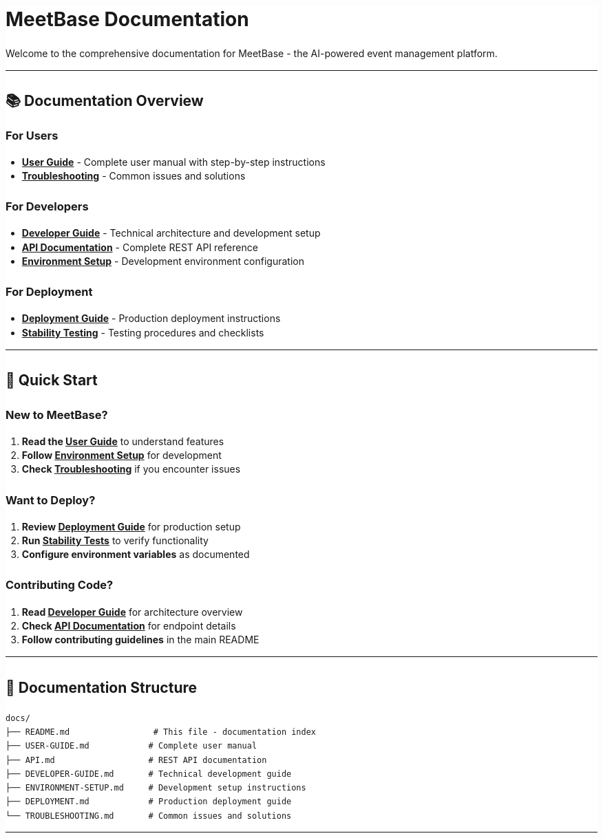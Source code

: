 # MeetBase Documentation

Welcome to the comprehensive documentation for MeetBase - the AI-powered event management platform.

---

## 📚 Documentation Overview

### **For Users**
- **[User Guide](USER-GUIDE.md)** - Complete user manual with step-by-step instructions
- **[Troubleshooting](TROUBLESHOOTING.md)** - Common issues and solutions

### **For Developers**
- **[Developer Guide](DEVELOPER-GUIDE.md)** - Technical architecture and development setup
- **[API Documentation](API.md)** - Complete REST API reference
- **[Environment Setup](ENVIRONMENT-SETUP.md)** - Development environment configuration

### **For Deployment**
- **[Deployment Guide](DEPLOYMENT.md)** - Production deployment instructions
- **[Stability Testing](../STABILITY-CHECKLIST.md)** - Testing procedures and checklists

---

## 🚀 Quick Start

### **New to MeetBase?**
1. **Read the [User Guide](USER-GUIDE.md)** to understand features
2. **Follow [Environment Setup](ENVIRONMENT-SETUP.md)** for development
3. **Check [Troubleshooting](TROUBLESHOOTING.md)** if you encounter issues

### **Want to Deploy?**
1. **Review [Deployment Guide](DEPLOYMENT.md)** for production setup
2. **Run [Stability Tests](../STABILITY-CHECKLIST.md)** to verify functionality
3. **Configure environment variables** as documented

### **Contributing Code?**
1. **Read [Developer Guide](DEVELOPER-GUIDE.md)** for architecture overview
2. **Check [API Documentation](API.md)** for endpoint details
3. **Follow contributing guidelines** in the main README

---

## 📖 Documentation Structure

```
docs/
├── README.md                 # This file - documentation index
├── USER-GUIDE.md            # Complete user manual
├── API.md                   # REST API documentation
├── DEVELOPER-GUIDE.md       # Technical development guide
├── ENVIRONMENT-SETUP.md     # Development setup instructions
├── DEPLOYMENT.md            # Production deployment guide
└── TROUBLESHOOTING.md       # Common issues and solutions
```

---
